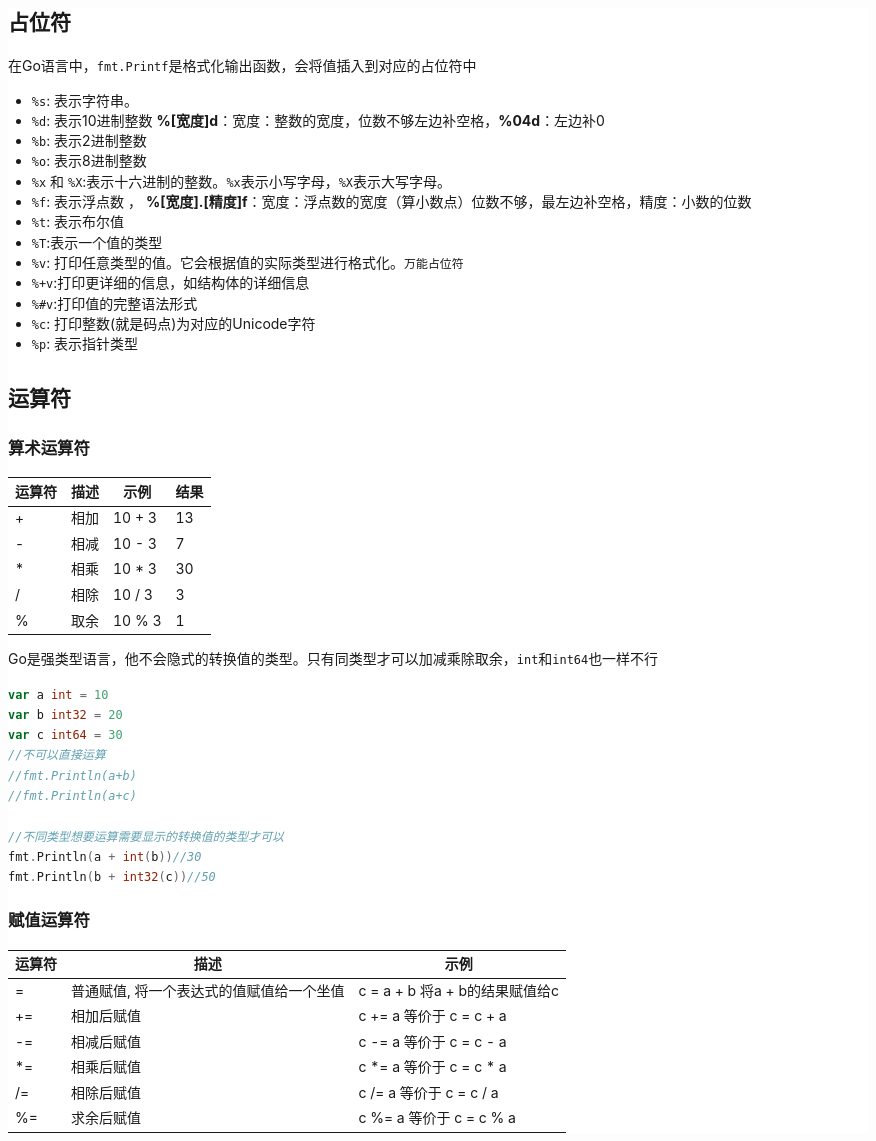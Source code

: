 ## 占位符

在Go语言中，`fmt.Printf`是格式化输出函数，会将值插入到对应的占位符中

- `%s`: 表示字符串。
- `%d`: 表示10进制整数      **%[宽度]d**：宽度：整数的宽度，位数不够左边补空格，**%04d**：左边补0
- `%b`: 表示2进制整数
- `%o`: 表示8进制整数
- `%x` 和 `%X`:表示十六进制的整数。`%x`表示小写字母，`%X`表示大写字母。
- `%f`: 表示浮点数 ， **%[宽度].[精度]f**：宽度：浮点数的宽度（算小数点）位数不够，最左边补空格，精度：小数的位数
- `%t`: 表示布尔值
- `%T`:表示一个值的类型
- `%v`: 打印任意类型的值。它会根据值的实际类型进行格式化。`万能占位符`
- `%+v`:打印更详细的信息，如结构体的详细信息
- `%#v`:打印值的完整语法形式
- `%c`: 打印整数(就是码点)为对应的Unicode字符
- `%p`: 表示指针类型

## 运算符

### 算术运算符

| 运算符 | 描述 | 示例   | 结果 |
| ------ | ---- | ------ | ---- |
| +      | 相加 | 10 + 3 | 13   |
| -      | 相减 | 10 - 3 | 7    |
| *      | 相乘 | 10 * 3 | 30   |
| /      | 相除 | 10 / 3 | 3    |
| %      | 取余 | 10 % 3 | 1    |

Go是强类型语言，他不会隐式的转换值的类型。只有同类型才可以加减乘除取余，`int`和`int64`也一样不行

```go
var a int = 10
var b int32 = 20
var c int64 = 30
//不可以直接运算
//fmt.Println(a+b)
//fmt.Println(a+c)

//不同类型想要运算需要显示的转换值的类型才可以
fmt.Println(a + int(b))//30
fmt.Println(b + int32(c))//50
```

### 赋值运算符

| 运算符 | 描述                                     | 示例                           |
| ------ | ---------------------------------------- | ------------------------------ |
| =      | 普通赋值, 将一个表达式的值赋值给一个坐值 | c = a + b 将a + b的结果赋值给c |
| +=     | 相加后赋值                               | c += a 等价于 c = c + a        |
| -=     | 相减后赋值                               | c -= a 等价于 c = c - a        |
| *=     | 相乘后赋值                               | c *= a 等价于 c = c * a        |
| /=     | 相除后赋值                               | c /= a 等价于 c = c / a        |
| %=     | 求余后赋值                               | c %= a 等价于 c = c % a        |

